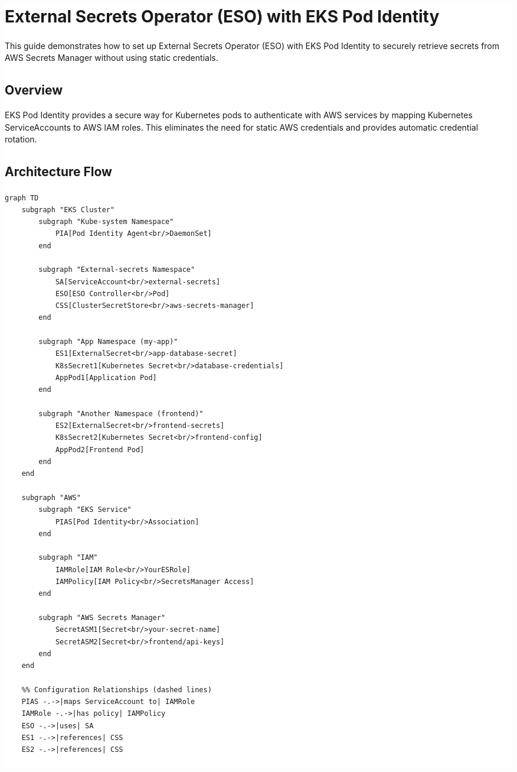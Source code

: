 # External Secrets Operator (ESO) with EKS Pod Identity

This guide demonstrates how to set up External Secrets Operator (ESO) with EKS Pod Identity to securely retrieve secrets from AWS Secrets Manager without using static credentials.

## Overview

EKS Pod Identity provides a secure way for Kubernetes pods to authenticate with AWS services by mapping Kubernetes ServiceAccounts to AWS IAM roles. This eliminates the need for static AWS credentials and provides automatic credential rotation.

## Architecture Flow

```mermaid
graph TD
    subgraph "EKS Cluster"
        subgraph "Kube-system Namespace"
            PIA[Pod Identity Agent<br/>DaemonSet]
        end
        
        subgraph "External-secrets Namespace"
            SA[ServiceAccount<br/>external-secrets]
            ESO[ESO Controller<br/>Pod]
            CSS[ClusterSecretStore<br/>aws-secrets-manager]
        end
        
        subgraph "App Namespace (my-app)"
            ES1[ExternalSecret<br/>app-database-secret]
            K8sSecret1[Kubernetes Secret<br/>database-credentials]
            AppPod1[Application Pod]
        end
        
        subgraph "Another Namespace (frontend)"
            ES2[ExternalSecret<br/>frontend-secrets]
            K8sSecret2[Kubernetes Secret<br/>frontend-config]
            AppPod2[Frontend Pod]
        end
    end
    
    subgraph "AWS"
        subgraph "EKS Service"
            PIAS[Pod Identity<br/>Association]
        end
        
        subgraph "IAM"
            IAMRole[IAM Role<br/>YourESRole]
            IAMPolicy[IAM Policy<br/>SecretsManager Access]
        end
        
        subgraph "AWS Secrets Manager"
            SecretASM1[Secret<br/>your-secret-name]
            SecretASM2[Secret<br/>frontend/api-keys]
        end
    end
    
    %% Configuration Relationships (dashed lines)
    PIAS -.->|maps ServiceAccount to| IAMRole
    IAMRole -.->|has policy| IAMPolicy
    ESO -.->|uses| SA
    ES1 -.->|references| CSS
    ES2 -.->|references| CSS
    
```